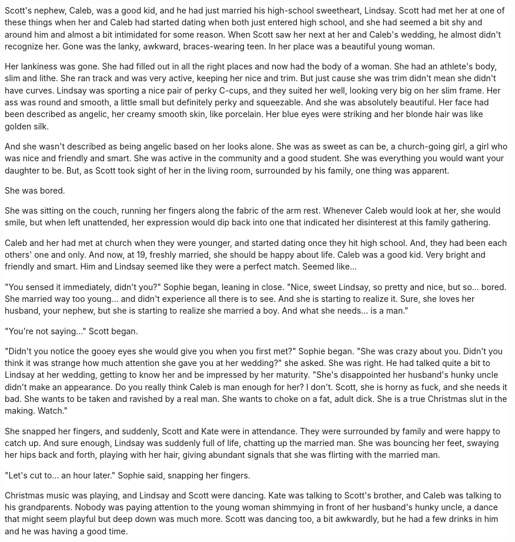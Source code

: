 Scott's nephew, Caleb, was a good kid, and he had just married his high-school sweetheart, Lindsay. Scott had met her at one of these things when her and Caleb had started dating when both just entered high school, and she had seemed a bit shy and around him and almost a bit intimidated for some reason. When Scott saw her next at her and Caleb's wedding, he almost didn't recognize her. Gone was the lanky, awkward, braces-wearing teen. In her place was a beautiful young woman. 

Her lankiness was gone. She had filled out in all the right places and now had the body of a woman. She had an athlete's body, slim and lithe. She ran track and was very active, keeping her nice and trim. But just cause she was trim didn't mean she didn't have curves. Lindsay was sporting a nice pair of perky C-cups, and they suited her well, looking very big on her slim frame. Her ass was round and smooth, a little small but definitely perky and squeezable. And she was absolutely beautiful. Her face had been described as angelic, her creamy smooth skin, like porcelain. Her blue eyes were striking and her blonde hair was like golden silk. 

And she wasn't described as being angelic based on her looks alone. She was as sweet as can be, a church-going girl, a girl who was nice and friendly and smart. She was active in the community and a good student. She was everything you would want your daughter to be. But, as Scott took sight of her in the living room, surrounded by his family, one thing was apparent. 

She was bored. 

She was sitting on the couch, running her fingers along the fabric of the arm rest. Whenever Caleb would look at her, she would smile, but when left unattended, her expression would dip back into one that indicated her disinterest at this family gathering. 

Caleb and her had met at church when they were younger, and started dating once they hit high school. And, they had been each others' one and only. And now, at 19, freshly married, she should be happy about life. Caleb was a good kid. Very bright and friendly and smart. Him and Lindsay seemed like they were a perfect match. Seemed like... 

"You sensed it immediately, didn't you?" Sophie began, leaning in close. "Nice, sweet Lindsay, so pretty and nice, but so... bored. She married way too young... and didn't experience all there is to see. And she is starting to realize it. Sure, she loves her husband, your nephew, but she is starting to realize she married a boy. And what she needs... is a man." 

"You're not saying..." Scott began. 

"Didn't you notice the gooey eyes she would give you when you first met?" Sophie began. "She was crazy about you. Didn't you think it was strange how much attention she gave you at her wedding?" she asked. She was right. He had talked quite a bit to Lindsay at her wedding, getting to know her and be impressed by her maturity. "She's disappointed her husband's hunky uncle didn't make an appearance. Do you really think Caleb is man enough for her? I don't. Scott, she is horny as fuck, and she needs it bad. She wants to be taken and ravished by a real man. She wants to choke on a fat, adult dick. She is a true Christmas slut in the making. Watch." 

She snapped her fingers, and suddenly, Scott and Kate were in attendance. They were surrounded by family and were happy to catch up. And sure enough, Lindsay was suddenly full of life, chatting up the married man. She was bouncing her feet, swaying her hips back and forth, playing with her hair, giving abundant signals that she was flirting with the married man. 

"Let's cut to... an hour later." Sophie said, snapping her fingers. 

Christmas music was playing, and Lindsay and Scott were dancing. Kate was talking to Scott's brother, and Caleb was talking to his grandparents. Nobody was paying attention to the young woman shimmying in front of her husband's hunky uncle, a dance that might seem playful but deep down was much more. Scott was dancing too, a bit awkwardly, but he had a few drinks in him and he was having a good time. 
